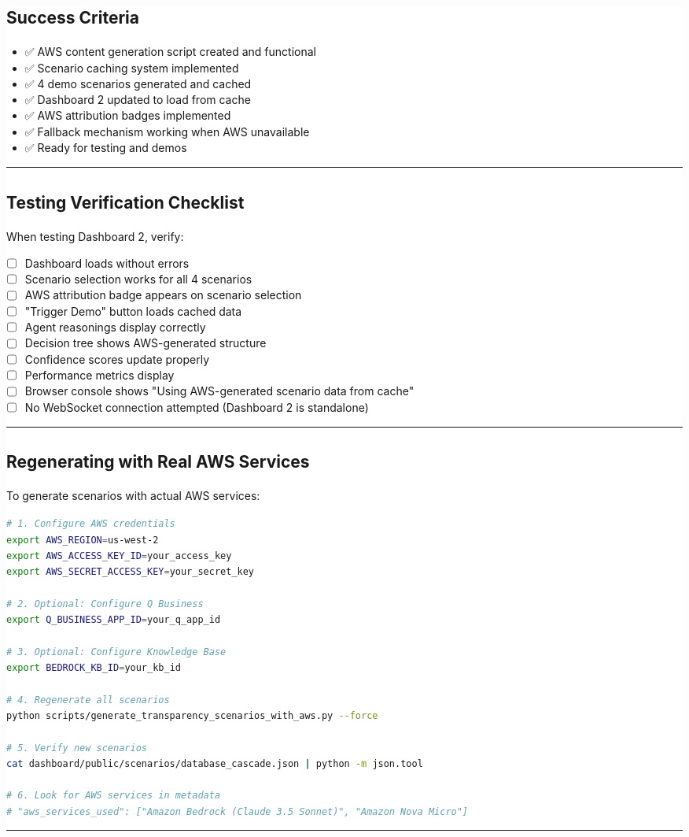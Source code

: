 
## Success Criteria

- ✅ AWS content generation script created and functional
- ✅ Scenario caching system implemented
- ✅ 4 demo scenarios generated and cached
- ✅ Dashboard 2 updated to load from cache
- ✅ AWS attribution badges implemented
- ✅ Fallback mechanism working when AWS unavailable
- ✅ Ready for testing and demos

---

## Testing Verification Checklist

When testing Dashboard 2, verify:

- [ ] Dashboard loads without errors
- [ ] Scenario selection works for all 4 scenarios
- [ ] AWS attribution badge appears on scenario selection
- [ ] "Trigger Demo" button loads cached data
- [ ] Agent reasonings display correctly
- [ ] Decision tree shows AWS-generated structure
- [ ] Confidence scores update properly
- [ ] Performance metrics display
- [ ] Browser console shows "Using AWS-generated scenario data from cache"
- [ ] No WebSocket connection attempted (Dashboard 2 is standalone)

---

## Regenerating with Real AWS Services

To generate scenarios with actual AWS services:

```bash
# 1. Configure AWS credentials
export AWS_REGION=us-west-2
export AWS_ACCESS_KEY_ID=your_access_key
export AWS_SECRET_ACCESS_KEY=your_secret_key

# 2. Optional: Configure Q Business
export Q_BUSINESS_APP_ID=your_q_app_id

# 3. Optional: Configure Knowledge Base
export BEDROCK_KB_ID=your_kb_id

# 4. Regenerate all scenarios
python scripts/generate_transparency_scenarios_with_aws.py --force

# 5. Verify new scenarios
cat dashboard/public/scenarios/database_cascade.json | python -m json.tool

# 6. Look for AWS services in metadata
# "aws_services_used": ["Amazon Bedrock (Claude 3.5 Sonnet)", "Amazon Nova Micro"]
```

---